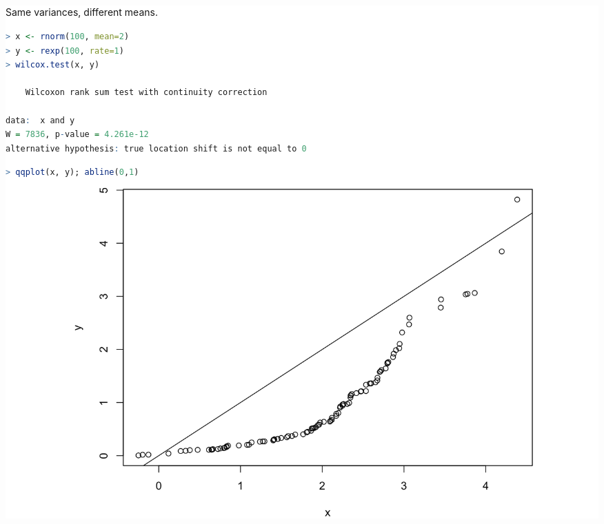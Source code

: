 
Same variances, different means.


```r
> x <- rnorm(100, mean=2)
> y <- rexp(100, rate=1)
> wilcox.test(x, y)

	Wilcoxon rank sum test with continuity correction

data:  x and y
W = 7836, p-value = 4.261e-12
alternative hypothesis: true location shift is not equal to 0
```



```r
> qqplot(x, y); abline(0,1)
```

<img src="nonparametrics_files/figure-html/unnamed-chunk-17-1.png" width="672" style="display: block; margin: auto;" />
